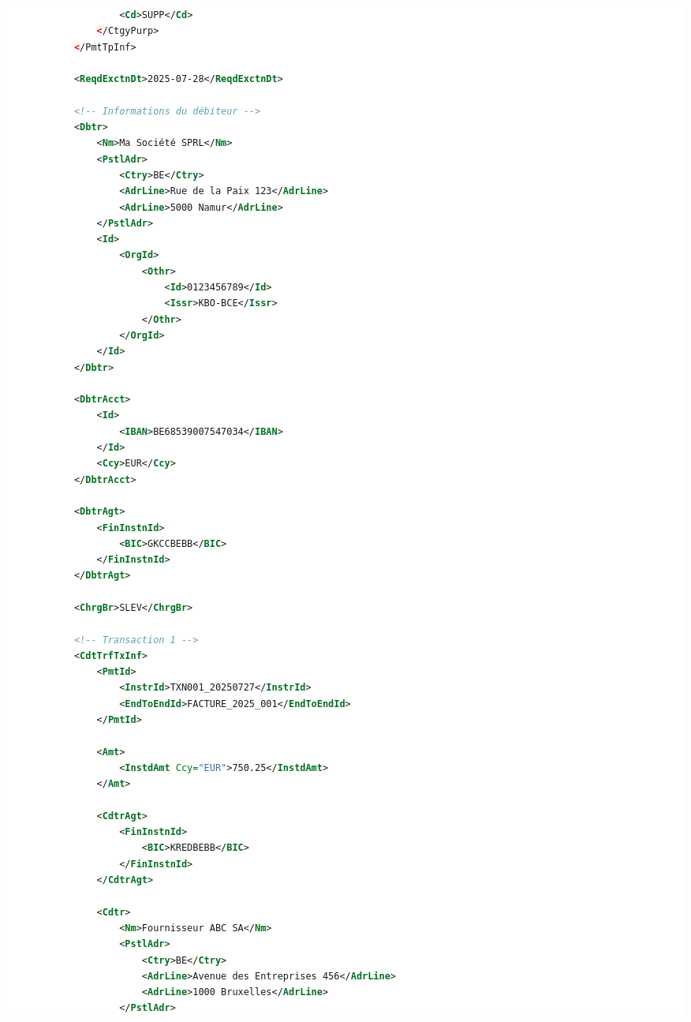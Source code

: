 ```xml
                    <Cd>SUPP</Cd>
                </CtgyPurp>
            </PmtTpInf>
            
            <ReqdExctnDt>2025-07-28</ReqdExctnDt>
            
            <!-- Informations du débiteur -->
            <Dbtr>
                <Nm>Ma Société SPRL</Nm>
                <PstlAdr>
                    <Ctry>BE</Ctry>
                    <AdrLine>Rue de la Paix 123</AdrLine>
                    <AdrLine>5000 Namur</AdrLine>
                </PstlAdr>
                <Id>
                    <OrgId>
                        <Othr>
                            <Id>0123456789</Id>
                            <Issr>KBO-BCE</Issr>
                        </Othr>
                    </OrgId>
                </Id>
            </Dbtr>
            
            <DbtrAcct>
                <Id>
                    <IBAN>BE68539007547034</IBAN>
                </Id>
                <Ccy>EUR</Ccy>
            </DbtrAcct>
            
            <DbtrAgt>
                <FinInstnId>
                    <BIC>GKCCBEBB</BIC>
                </FinInstnId>
            </DbtrAgt>
            
            <ChrgBr>SLEV</ChrgBr>
            
            <!-- Transaction 1 -->
            <CdtTrfTxInf>
                <PmtId>
                    <InstrId>TXN001_20250727</InstrId>
                    <EndToEndId>FACTURE_2025_001</EndToEndId>
                </PmtId>
                
                <Amt>
                    <InstdAmt Ccy="EUR">750.25</InstdAmt>
                </Amt>
                
                <CdtrAgt>
                    <FinInstnId>
                        <BIC>KREDBEBB</BIC>
                    </FinInstnId>
                </CdtrAgt>
                
                <Cdtr>
                    <Nm>Fournisseur ABC SA</Nm>
                    <PstlAdr>
                        <Ctry>BE</Ctry>
                        <AdrLine>Avenue des Entreprises 456</AdrLine>
                        <AdrLine>1000 Bruxelles</AdrLine>
                    </PstlAdr>
```